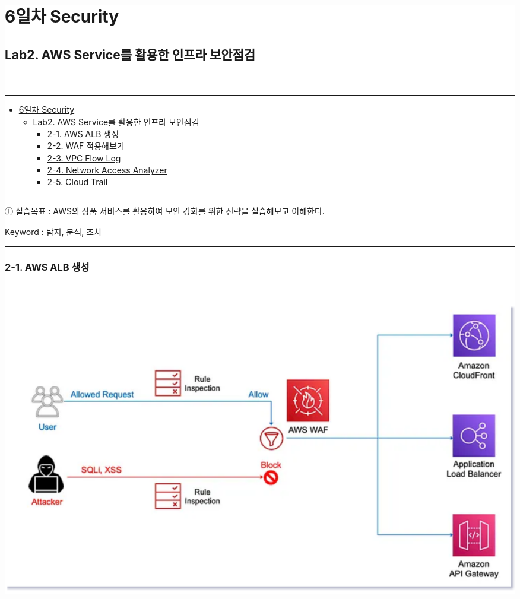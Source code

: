 # 6일차 Security
## Lab2. AWS Service를 활용한 인프라 보안점검

<br>

---
- [6일차 Security](#6일차-security)
  - [Lab2. AWS Service를 활용한 인프라 보안점검](#lab2-aws-service를-활용한-인프라-보안점검)
    - [2-1. AWS ALB 생성](#2-1-aws-alb-생성)
    - [2-2. WAF 적용해보기](#2-2-waf-적용해보기)
    - [2-3. VPC Flow Log](#2-3-vpc-flow-log)
    - [2-4. Network Access Analyzer](#2-4-network-access-analyzer)
    - [2-5. Cloud Trail](#2-5-cloud-trail)
---

ⓘ 실습목표 : AWS의 상품 서비스를 활용하여 보안 강화를 위한 전략을 실습해보고 이해한다.

Keyword : 탐지, 분석, 조치
<br>

---

### 2-1. AWS ALB 생성

<br>

![](../images/6-2/6-2-12.svg)
